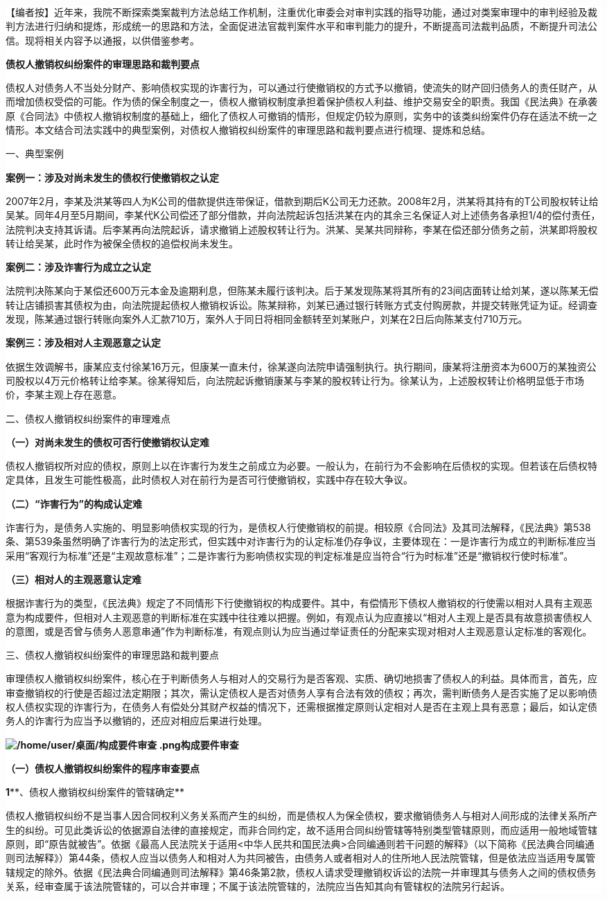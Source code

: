 【编者按】近年来，我院不断探索类案裁判方法总结工作机制，注重优化审委会对审判实践的指导功能，通过对类案审理中的审判经验及裁判方法进行归纳和提炼，形成统一的思路和方法，全面促进法官裁判案件水平和审判能力的提升，不断提高司法裁判品质，不断提升司法公信。现将相关内容予以通报，以供借鉴参考。

**债权人撤销权纠纷案件的审理思路和裁判要点**

债权人对债务人不当处分财产、影响债权实现的诈害行为，可以通过行使撤销权的方式予以撤销，使流失的财产回归债务人的责任财产，从而增加债权受偿的可能。作为债的保全制度之一，债权人撤销权制度承担着保护债权人利益、维护交易安全的职责。我国《民法典》在承袭原《合同法》中债权人撤销权制度的基础上，细化了债权人可撤销的情形，但规定仍较为原则，实务中的该类纠纷案件仍存在适法不统一之情形。本文结合司法实践中的典型案例，对债权人撤销权纠纷案件的审理思路和裁判要点进行梳理、提炼和总结。

一、典型案例

**案例一：涉及对尚未发生的债权行使撤销权之认定**

2007年2月，李某及洪某等四人为K公司的借款提供连带保证，借款到期后K公司无力还款。2008年2月，洪某将其持有的T公司股权转让给吴某。同年4月至5月期间，李某代K公司偿还了部分借款，并向法院起诉包括洪某在内的其余三名保证人对上述债务各承担1/4的偿付责任，法院判决支持其诉请。后李某再向法院起诉，请求撤销上述股权转让行为。洪某、吴某共同辩称，李某在偿还部分债务之前，洪某即将股权转让给吴某，此时作为被保全债权的追偿权尚未发生。

**案例二：涉及诈害行为成立之认定**

法院判决陈某向于某偿还600万元本金及逾期利息，但陈某未履行该判决。后于某发现陈某将其所有的23间店面转让给刘某，遂以陈某无偿转让店铺损害其债权为由，向法院提起债权人撤销权诉讼。陈某辩称，刘某已通过银行转账方式支付购房款，并提交转账凭证为证。经调查发现，陈某通过银行转账向案外人汇款710万，案外人于同日将相同金额转至刘某账户，刘某在2日后向陈某支付710万元。

**案例三：涉及相对人主观恶意之认定**

依据生效调解书，康某应支付徐某16万元，但康某一直未付，徐某遂向法院申请强制执行。执行期间，康某将注册资本为600万的某独资公司股权以4万元价格转让给李某。徐某得知后，向法院起诉撤销康某与李某的股权转让行为。徐某认为，上述股权转让价格明显低于市场价，李某主观上存在恶意。

二、债权人撤销权纠纷案件的审理难点

**（一）对尚未发生的债权可否行使撤销权认定难**

债权人撤销权所对应的债权，原则上以在诈害行为发生之前成立为必要。一般认为，在前行为不会影响在后债权的实现。但若该在后债权特定具体，且发生可能性极高，此时债权人对在前行为是否可行使撤销权，实践中存在较大争议。

**（二）“诈害行为”的构成认定难**

诈害行为，是债务人实施的、明显影响债权实现的行为，是债权人行使撤销权的前提。相较原《合同法》及其司法解释，《民法典》第538条、第539条虽然明确了诈害行为的法定形式，但实践中对诈害行为的认定标准仍存争议，主要体现在：一是诈害行为成立的判断标准应当采用“客观行为标准”还是“主观故意标准”；二是诈害行为影响债权实现的判定标准是应当符合“行为时标准”还是“撤销权行使时标准”。

**（三）相对人的主观恶意认定难**

根据诈害行为的类型，《民法典》规定了不同情形下行使撤销权的构成要件。其中，有偿情形下债权人撤销权的行使需以相对人具有主观恶意为构成要件，但相对人主观恶意的判断标准在实践中往往难以把握。例如，有观点认为应直接以“相对人主观上是否具有故意损害债权人的意图，或是否曾与债务人恶意串通”作为判断标准，有观点则认为应当通过举证责任的分配来实现对相对人主观恶意认定标准的客观化。

三、债权人撤销权纠纷案件的审理思路和裁判要点

审理债权人撤销权纠纷案件，核心在于判断债务人与相对人的交易行为是否客观、实质、确切地损害了债权人的利益。具体而言，首先，应审查撤销权的行使是否超过法定期限；其次，需认定债权人是否对债务人享有合法有效的债权；再次，需判断债务人是否实施了足以影响债权人债权实现的诈害行为，在债务人有偿处分其财产权益的情况下，还需根据推定原则认定相对人是否在主观上具有恶意；最后，如认定债务人的诈害行为应当予以撤销的，还应对相应后果进行处理。

**![/home/user/桌面/构成要件审查 .png构成要件审查 ](https://www.a-court.gov.cn/xxfb/no1court_412/docs/202312/d_-2028.files/image002.jpg)**

**（一）债权人撤销权纠纷案件的程序审查要点**

**1****、债权人撤销权纠纷案件的管辖确定**

债权人撤销权纠纷不是当事人因合同权利义务关系而产生的纠纷，而是债权人为保全债权，要求撤销债务人与相对人间形成的法律关系所产生的纠纷。可见此类诉讼的依据源自法律的直接规定，而非合同约定，故不适用合同纠纷管辖等特别类型管辖原则，而应适用一般地域管辖原则，即“原告就被告”。依据《最高人民法院关于适用<中华人民共和国民法典>合同编通则若干问题的解释》（以下简称《民法典合同编通则司法解释》）第44条，债权人应当以债务人和相对人为共同被告，由债务人或者相对人的住所地人民法院管辖，但是依法应当适用专属管辖规定的除外。依据《民法典合同编通则司法解释》第46条第2款，债权人请求受理撤销权诉讼的法院一并审理其与债务人之间的债权债务关系，经审查属于该法院管辖的，可以合并审理；不属于该法院管辖的，法院应当告知其向有管辖权的法院另行起诉。

